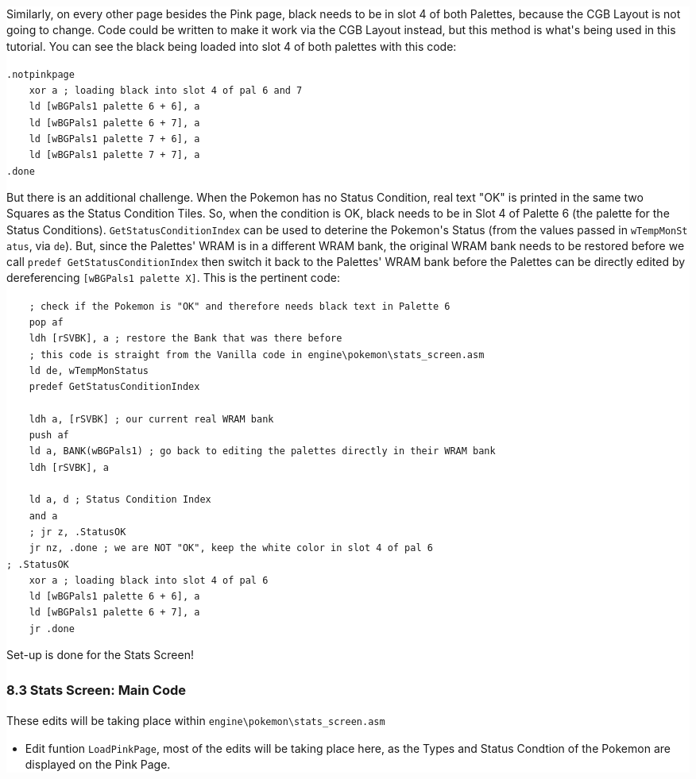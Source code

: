 Similarly, on every other page besides the Pink page, black needs to be in slot 4 of both Palettes, because the CGB Layout is not going to change. Code could be written to make it work via the CGB Layout instead, but this method is what's being used in this tutorial. You can see the black being loaded into slot 4 of both palettes with this code:
```
.notpinkpage
	xor a ; loading black into slot 4 of pal 6 and 7
	ld [wBGPals1 palette 6 + 6], a
	ld [wBGPals1 palette 6 + 7], a
	ld [wBGPals1 palette 7 + 6], a
	ld [wBGPals1 palette 7 + 7], a
.done
```

But there is an additional challenge. When the Pokemon has no Status Condition, real text "OK" is printed in the same two Squares as the Status Condition Tiles. So, when the condition is OK, black needs to be in Slot 4 of Palette 6 (the palette for the Status Conditions). ```GetStatusConditionIndex``` can be used to deterine the Pokemon's Status (from the values passed in ```wTempMonStatus```, via ```de```). But, since the Palettes' WRAM is in a different WRAM bank, the original WRAM bank needs to be restored before we call ```predef GetStatusConditionIndex``` then switch it back to the Palettes' WRAM bank before the Palettes can be directly edited by dereferencing ```[wBGPals1 palette X]```. This is the pertinent code:

```
	; check if the Pokemon is "OK" and therefore needs black text in Palette 6
	pop af
	ldh [rSVBK], a ; restore the Bank that was there before
	; this code is straight from the Vanilla code in engine\pokemon\stats_screen.asm
	ld de, wTempMonStatus
	predef GetStatusConditionIndex

	ldh a, [rSVBK] ; our current real WRAM bank
	push af
	ld a, BANK(wBGPals1) ; go back to editing the palettes directly in their WRAM bank
	ldh [rSVBK], a

	ld a, d ; Status Condition Index
	and a
	; jr z, .StatusOK
	jr nz, .done ; we are NOT "OK", keep the white color in slot 4 of pal 6
; .StatusOK
	xor a ; loading black into slot 4 of pal 6
	ld [wBGPals1 palette 6 + 6], a
	ld [wBGPals1 palette 6 + 7], a
	jr .done
```

Set-up is done for the Stats Screen!

### 8.3 Stats Screen: Main Code <a name="step8sub3"></a>

These edits will be taking place within ```engine\pokemon\stats_screen.asm```

- Edit funtion ```LoadPinkPage```, most of the edits will be taking place here, as the Types and Status Condtion of the Pokemon are displayed on the Pink Page.
